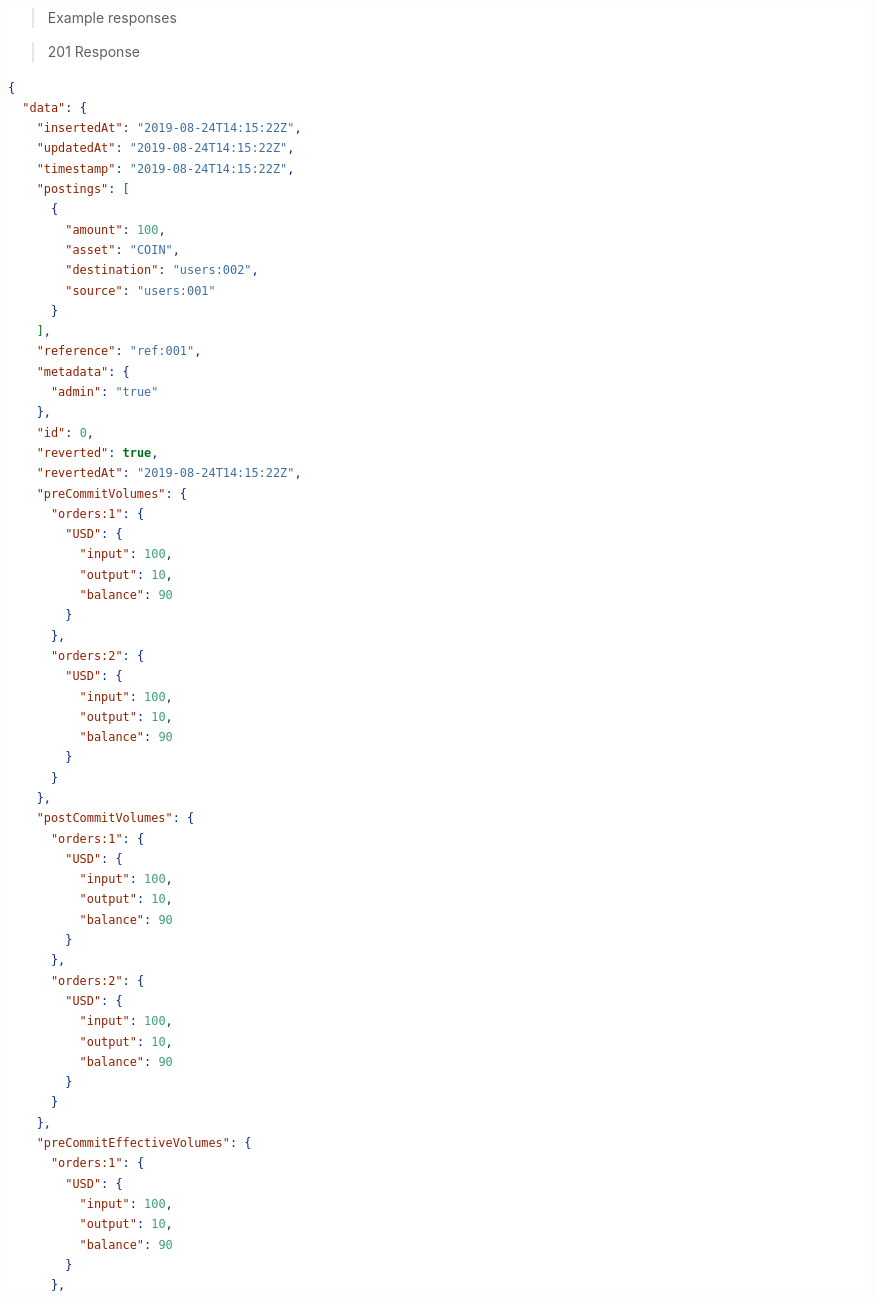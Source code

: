 > Example responses

> 201 Response

```json
{
  "data": {
    "insertedAt": "2019-08-24T14:15:22Z",
    "updatedAt": "2019-08-24T14:15:22Z",
    "timestamp": "2019-08-24T14:15:22Z",
    "postings": [
      {
        "amount": 100,
        "asset": "COIN",
        "destination": "users:002",
        "source": "users:001"
      }
    ],
    "reference": "ref:001",
    "metadata": {
      "admin": "true"
    },
    "id": 0,
    "reverted": true,
    "revertedAt": "2019-08-24T14:15:22Z",
    "preCommitVolumes": {
      "orders:1": {
        "USD": {
          "input": 100,
          "output": 10,
          "balance": 90
        }
      },
      "orders:2": {
        "USD": {
          "input": 100,
          "output": 10,
          "balance": 90
        }
      }
    },
    "postCommitVolumes": {
      "orders:1": {
        "USD": {
          "input": 100,
          "output": 10,
          "balance": 90
        }
      },
      "orders:2": {
        "USD": {
          "input": 100,
          "output": 10,
          "balance": 90
        }
      }
    },
    "preCommitEffectiveVolumes": {
      "orders:1": {
        "USD": {
          "input": 100,
          "output": 10,
          "balance": 90
        }
      },
```